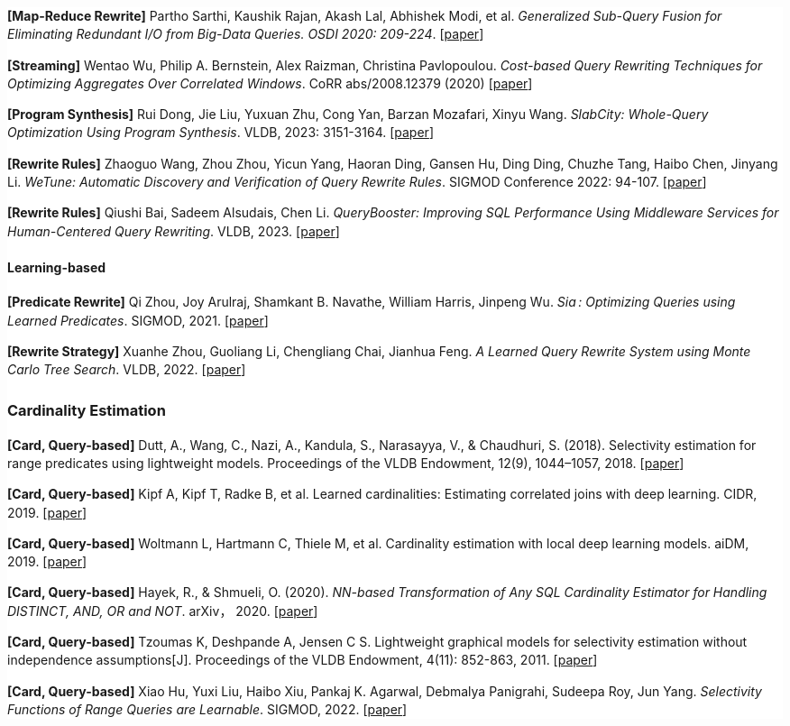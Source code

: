**[Map-Reduce Rewrite]** 	Partho Sarthi, Kaushik Rajan, Akash Lal, Abhishek Modi, et al. *Generalized Sub-Query Fusion for Eliminating Redundant I/O from Big-Data Queries. OSDI 2020: 209-224*.  [[paper](https://www.usenix.org/system/files/osdi20-sarthi_0.pdf)]

**[Streaming]** Wentao Wu, Philip A. Bernstein, Alex Raizman, Christina Pavlopoulou. *Cost-based Query Rewriting Techniques for Optimizing Aggregates Over Correlated Windows*. CoRR abs/2008.12379 (2020)  [[paper](https://www.researchgate.net/profile/Wentao-Wu-2/publication/343986286_Cost-based_Query_Rewriting_Techniques_for_Optimizing_Aggregates_Over_Correlated_Windows/links/5f52ad2e299bf13a31a07101/Cost-based-Query-Rewriting-Techniques-for-Optimizing-Aggregates-Over-Correlated-Windows.pdf)]

**[Program Synthesis]** Rui Dong, Jie Liu, Yuxuan Zhu, Cong Yan, Barzan Mozafari, Xinyu Wang. *SlabCity: Whole-Query Optimization Using Program Synthesis*. VLDB, 2023: 3151-3164. [[paper](https://www.vldb.org/pvldb/vol16/p3151-dong.pdf)]

**[Rewrite Rules]** 	Zhaoguo Wang, Zhou Zhou, Yicun Yang, Haoran Ding, Gansen Hu, Ding Ding, Chuzhe Tang, Haibo Chen, Jinyang Li. *WeTune: Automatic Discovery and Verification of Query Rewrite Rules*. SIGMOD Conference 2022: 94-107. [[paper](https://ipads.se.sjtu.edu.cn/_media/publications/wetune_final.pdf)]

**[Rewrite Rules]** 	Qiushi Bai, Sadeem Alsudais, Chen Li. *QueryBooster: Improving SQL Performance Using Middleware Services for Human-Centered Query Rewriting*. VLDB, 2023. [[paper](https://arxiv.org/pdf/2305.08272.pdf)]


#### Learning-based

**[Predicate Rewrite]** Qi Zhou, Joy Arulraj, Shamkant B. Navathe, William Harris, Jinpeng Wu. *Sia : Optimizing Queries using Learned Predicates*. SIGMOD, 2021. [[paper](https://doi.org/10.1145/3448016.3457262)]

**[Rewrite Strategy]** Xuanhe Zhou, Guoliang Li, Chengliang Chai, Jianhua Feng. *A Learned Query Rewrite System using Monte Carlo Tree Search*. VLDB, 2022. [[paper](http://dbgroup.cs.tsinghua.edu.cn/ligl/papers/vldb22-query-rewrite.pdf)]


### Cardinality Estimation

**[Card, Query-based]** Dutt, A., Wang, C., Nazi, A., Kandula, S., Narasayya, V., & Chaudhuri, S. (2018). Selectivity estimation for range predicates using lightweight models. Proceedings of the VLDB Endowment, 12(9), 1044–1057, 2018. [[paper](https://doi.org/10.14778/3329772.3329780)]

**[Card, Query-based]** Kipf A, Kipf T, Radke B, et al. Learned cardinalities: Estimating correlated joins with deep learning. CIDR, 2019. [[paper](https://arxiv.org/pdf/1809.00677)]

**[Card, Query-based]** Woltmann L, Hartmann C, Thiele M, et al. Cardinality estimation with local deep learning models. aiDM, 2019. [[paper](https://doi.org/10.1145/3329859.3329875)]

**[Card, Query-based]** Hayek, R., & Shmueli, O. (2020). *NN-based Transformation of Any SQL Cardinality Estimator for Handling DISTINCT, AND, OR and NOT*. arXiv， 2020. [[paper](http://arxiv.org/abs/2004.07009)]

**[Card, Query-based]** Tzoumas K, Deshpande A, Jensen C S. Lightweight graphical models for selectivity estimation without independence assumptions[J]. Proceedings of the VLDB Endowment, 4(11): 852-863, 2011. [[paper](https://citeseerx.ist.psu.edu/viewdoc/download?doi=10.1.1.228.675&rep=rep1&type=pdf)]

**[Card, Query-based]** Xiao Hu, Yuxi Liu, Haibo Xiu, Pankaj K. Agarwal, Debmalya Panigrahi, Sudeepa Roy, Jun Yang. *Selectivity Functions of Range Queries are Learnable*. SIGMOD, 2022. [[paper](https://dl.acm.org/doi/pdf/10.1145/3514221.3517896)]
